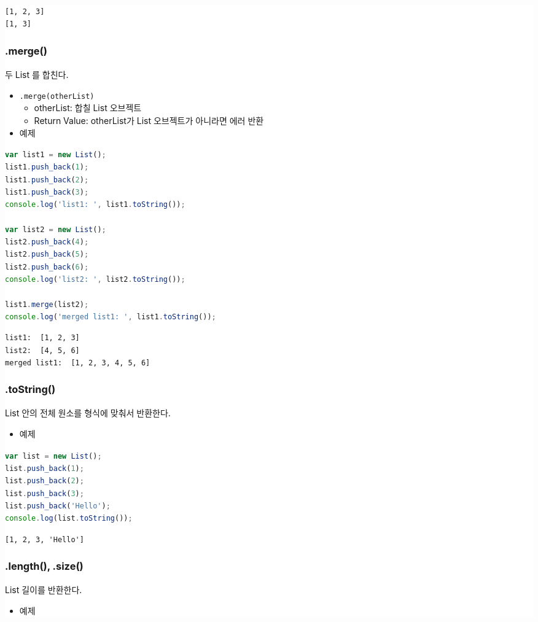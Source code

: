 ```
[1, 2, 3]
[1, 3]
```

### .merge()
두 List 를 합친다.
- ```.merge(otherList)```
  - otherList: 합칠 List 오브젝트
  - Return Value: otherList가 List 오브젝트가 아니라면 에러 반환
- 예제

```js
var list1 = new List();
list1.push_back(1);
list1.push_back(2);
list1.push_back(3);
console.log('list1: ', list1.toString());

var list2 = new List();
list2.push_back(4);
list2.push_back(5);
list2.push_back(6);
console.log('list2: ', list2.toString());

list1.merge(list2);
console.log('merged list1: ', list1.toString());
```

```
list1:  [1, 2, 3]
list2:  [4, 5, 6]
merged list1:  [1, 2, 3, 4, 5, 6]
```

### .toString()
List 안의 전체 원소를 형식에 맞춰서 반환한다.
- 예제

```js
var list = new List();
list.push_back(1);
list.push_back(2);
list.push_back(3);
list.push_back('Hello');
console.log(list.toString());
```

```
[1, 2, 3, 'Hello']
```

### .length(), .size()
List 길이를 반환한다.
- 예제
